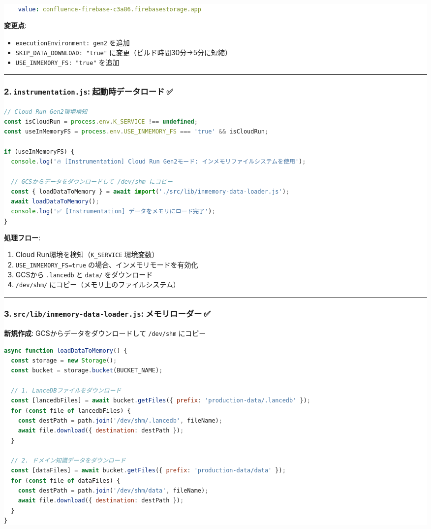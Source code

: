 ```yaml
    value: confluence-firebase-c3a86.firebasestorage.app
```

**変更点**:
- `executionEnvironment: gen2` を追加
- `SKIP_DATA_DOWNLOAD: "true"` に変更（ビルド時間30分→5分に短縮）
- `USE_INMEMORY_FS: "true"` を追加

---

### 2. `instrumentation.js`: 起動時データロード ✅

```javascript
// Cloud Run Gen2環境検知
const isCloudRun = process.env.K_SERVICE !== undefined;
const useInMemoryFS = process.env.USE_INMEMORY_FS === 'true' && isCloudRun;

if (useInMemoryFS) {
  console.log('🔥 [Instrumentation] Cloud Run Gen2モード: インメモリファイルシステムを使用');
  
  // GCSからデータをダウンロードして /dev/shm にコピー
  const { loadDataToMemory } = await import('./src/lib/inmemory-data-loader.js');
  await loadDataToMemory();
  console.log('✅ [Instrumentation] データをメモリにロード完了');
}
```

**処理フロー**:
1. Cloud Run環境を検知（`K_SERVICE` 環境変数）
2. `USE_INMEMORY_FS=true` の場合、インメモリモードを有効化
3. GCSから `.lancedb` と `data/` をダウンロード
4. `/dev/shm/` にコピー（メモリ上のファイルシステム）

---

### 3. `src/lib/inmemory-data-loader.js`: メモリローダー ✅

**新規作成**: GCSからデータをダウンロードして `/dev/shm` にコピー

```javascript
async function loadDataToMemory() {
  const storage = new Storage();
  const bucket = storage.bucket(BUCKET_NAME);
  
  // 1. LanceDBファイルをダウンロード
  const [lancedbFiles] = await bucket.getFiles({ prefix: 'production-data/.lancedb' });
  for (const file of lancedbFiles) {
    const destPath = path.join('/dev/shm/.lancedb', fileName);
    await file.download({ destination: destPath });
  }
  
  // 2. ドメイン知識データをダウンロード
  const [dataFiles] = await bucket.getFiles({ prefix: 'production-data/data' });
  for (const file of dataFiles) {
    const destPath = path.join('/dev/shm/data', fileName);
    await file.download({ destination: destPath });
  }
}
```
